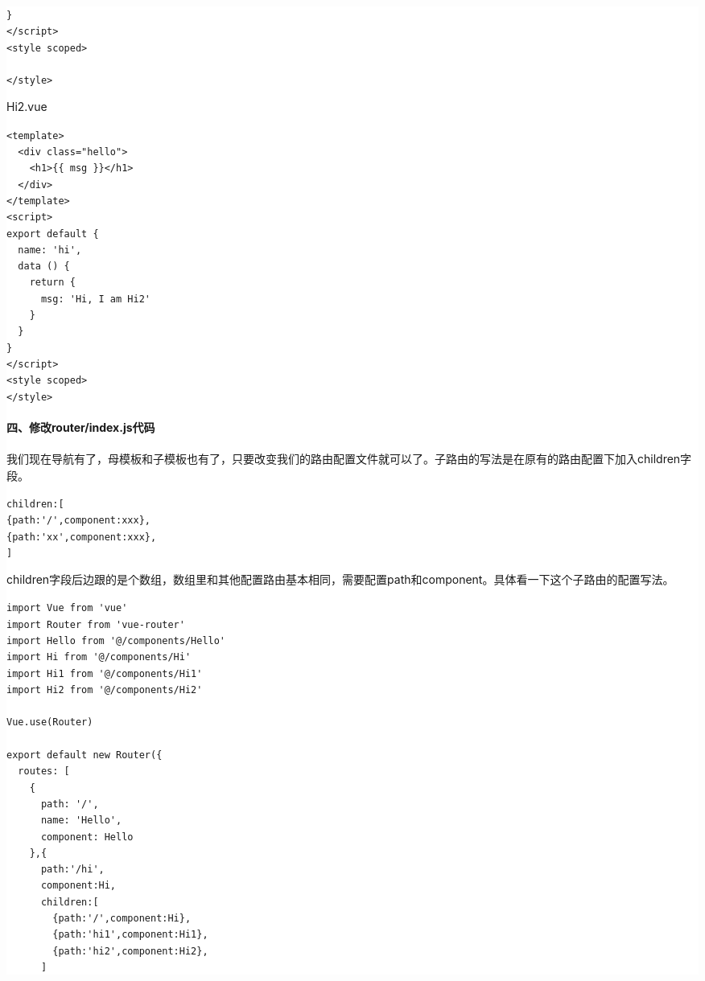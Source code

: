 ```
}
</script>
<style scoped>

</style>
```

Hi2.vue


```
<template>
  <div class="hello">
    <h1>{{ msg }}</h1>
  </div>
</template>
<script>
export default {
  name: 'hi',
  data () {
    return {
      msg: 'Hi, I am Hi2'
    }
  }
}
</script>
<style scoped>
</style>
```

#### 四、修改router/index.js代码
我们现在导航有了，母模板和子模板也有了，只要改变我们的路由配置文件就可以了。子路由的写法是在原有的路由配置下加入children字段。


```
children:[
{path:'/',component:xxx},
{path:'xx',component:xxx},
]
```

children字段后边跟的是个数组，数组里和其他配置路由基本相同，需要配置path和component。具体看一下这个子路由的配置写法。


```
import Vue from 'vue'   
import Router from 'vue-router'  
import Hello from '@/components/Hello'  
import Hi from '@/components/Hi' 
import Hi1 from '@/components/Hi1' 
import Hi2 from '@/components/Hi2' 

Vue.use(Router) 

export default new Router({
  routes: [             
    {                    
      path: '/',        
      name: 'Hello',     
      component: Hello   
    },{
      path:'/hi',
      component:Hi,
      children:[
        {path:'/',component:Hi},
        {path:'hi1',component:Hi1},
        {path:'hi2',component:Hi2},
      ]
```